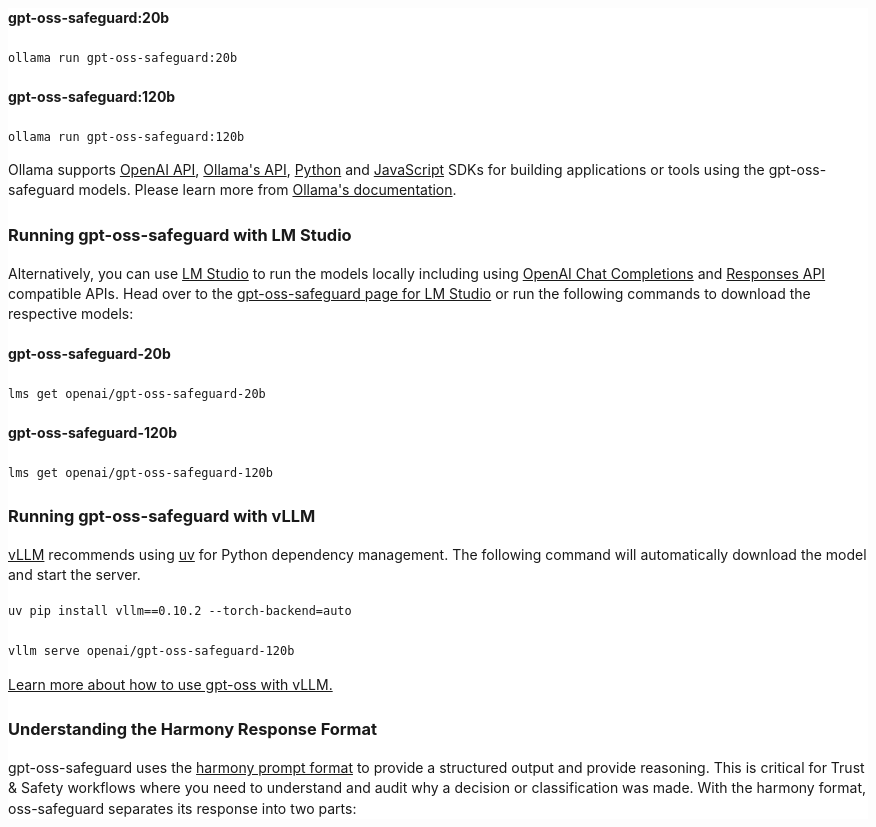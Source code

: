 #### gpt-oss-safeguard:20b

```bash
ollama run gpt-oss-safeguard:20b
```

#### gpt-oss-safeguard:120b

```bash
ollama run gpt-oss-safeguard:120b
```

Ollama supports [OpenAI API](https://docs.ollama.com/api/openai-compatibility), [Ollama's API](https://docs.ollama.com/api), [Python](https://github.com/ollama/ollama-python) and [JavaScript](https://github.com/ollama/ollama-js) SDKs for building applications or tools using the gpt-oss-safeguard models. Please learn more from [Ollama's documentation](https://docs.ollama.com/).

### Running gpt-oss-safeguard with LM Studio

Alternatively, you can use [LM Studio](https://lmstudio.ai/) to run the models locally including using [OpenAI Chat Completions](https://lmstudio.ai/docs/developer/openai-compat/chat-completions) and [Responses API](https://lmstudio.ai/docs/developer/openai-compat/responses) compatible APIs. Head over to the [gpt-oss-safeguard page for LM Studio](https://lmstudio.ai/models/gpt-oss-safeguard) or run the following commands to download the respective models:

#### gpt-oss-safeguard-20b

```bash
lms get openai/gpt-oss-safeguard-20b
```

#### gpt-oss-safeguard-120b

```bash
lms get openai/gpt-oss-safeguard-120b
```

### Running gpt-oss-safeguard with vLLM

[vLLM](https://docs.vllm.ai/) recommends using [uv](https://docs.astral.sh/uv/) for Python dependency management. The following command will automatically download the model and start the server.

```shell
uv pip install vllm==0.10.2 --torch-backend=auto

vllm serve openai/gpt-oss-safeguard-120b
```

[Learn more about how to use gpt-oss with vLLM.](https://docs.vllm.ai/projects/recipes/en/latest/OpenAI/GPT-OSS.html#gpt-oss-vllm-usage-guide)

### Understanding the Harmony Response Format

gpt-oss-safeguard uses the [harmony prompt format](https://cookbook.openai.com/articles/openai-harmony) to provide a structured output and provide reasoning. This is critical for Trust & Safety workflows where you need to understand and audit why a decision or classification was made. With the harmony format, oss-safeguard separates its response into two parts:
